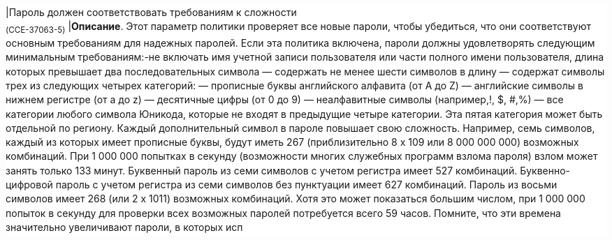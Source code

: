 |Пароль должен соответствовать требованиям к сложности<br /><sub>(CCE-37063-5)</sub> |**Описание**. Этот параметр политики проверяет все новые пароли, чтобы убедиться, что они соответствуют основным требованиям для надежных паролей. Если эта политика включена, пароли должны удовлетворять следующим минимальным требованиям:-не включать имя учетной записи пользователя или части полного имени пользователя, длина которых превышает два последовательных символа — содержать не менее шести символов в длину — содержат символы трех из следующих четырех категорий: — прописные буквы английского алфавита (от A до Z) — английские символы в нижнем регистре (от a до z) — десятичные цифры (от 0 до 9) — неалфавитные символы (например,!, $, #,%) — все категории любого символа Юникода, которые не входят в предыдущие четыре категории. Эта пятая категория может быть отдельной по региону. Каждый дополнительный символ в пароле повышает свою сложность. Например, семь символов, каждый из которых имеет прописные буквы, будут иметь 267 (приблизительно 8 x 109 или 8 000 000 000) возможных комбинаций. При 1 000 000 попытках в секунду (возможности многих служебных программ взлома пароля) взлом может занять только 133 минут. Буквенный пароль из семи символов с учетом регистра имеет 527 комбинаций. Буквенно-цифровой пароль с учетом регистра из семи символов без пунктуации имеет 627 комбинаций. Пароль из восьми символов имеет 268 (или 2 x 1011) возможных комбинаций. Хотя это может показаться большим числом, при 1 000 000 попыток в секунду для проверки всех возможных паролей потребуется всего 59 часов. Помните, что эти времена значительно увеличивают пароли, в которых исп